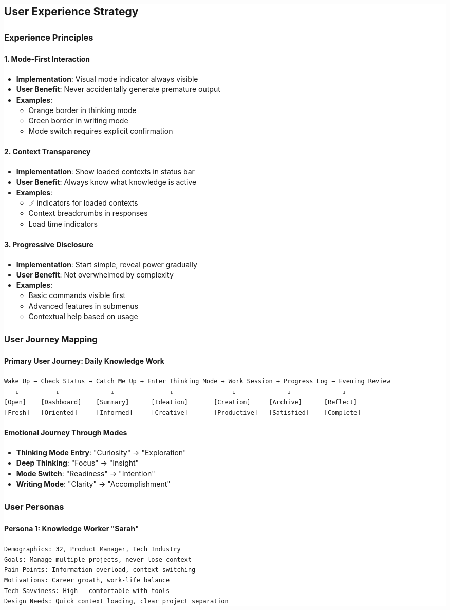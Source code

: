 
## User Experience Strategy

### Experience Principles

#### 1. Mode-First Interaction
- **Implementation**: Visual mode indicator always visible
- **User Benefit**: Never accidentally generate premature output
- **Examples**:
  - Orange border in thinking mode
  - Green border in writing mode
  - Mode switch requires explicit confirmation

#### 2. Context Transparency
- **Implementation**: Show loaded contexts in status bar
- **User Benefit**: Always know what knowledge is active
- **Examples**:
  - ✅ indicators for loaded contexts
  - Context breadcrumbs in responses
  - Load time indicators

#### 3. Progressive Disclosure
- **Implementation**: Start simple, reveal power gradually
- **User Benefit**: Not overwhelmed by complexity
- **Examples**:
  - Basic commands visible first
  - Advanced features in submenus
  - Contextual help based on usage

### User Journey Mapping

#### Primary User Journey: Daily Knowledge Work
```
Wake Up → Check Status → Catch Me Up → Enter Thinking Mode → Work Session → Progress Log → Evening Review
   ↓          ↓              ↓               ↓                ↓              ↓              ↓
[Open]    [Dashboard]    [Summary]      [Ideation]       [Creation]     [Archive]      [Reflect]
[Fresh]   [Oriented]     [Informed]     [Creative]       [Productive]   [Satisfied]    [Complete]
```

#### Emotional Journey Through Modes
- **Thinking Mode Entry**: "Curiosity" → "Exploration"
- **Deep Thinking**: "Focus" → "Insight"
- **Mode Switch**: "Readiness" → "Intention"
- **Writing Mode**: "Clarity" → "Accomplishment"

### User Personas

#### Persona 1: Knowledge Worker "Sarah"
```
Demographics: 32, Product Manager, Tech Industry
Goals: Manage multiple projects, never lose context
Pain Points: Information overload, context switching
Motivations: Career growth, work-life balance
Tech Savviness: High - comfortable with tools
Design Needs: Quick context loading, clear project separation
```
